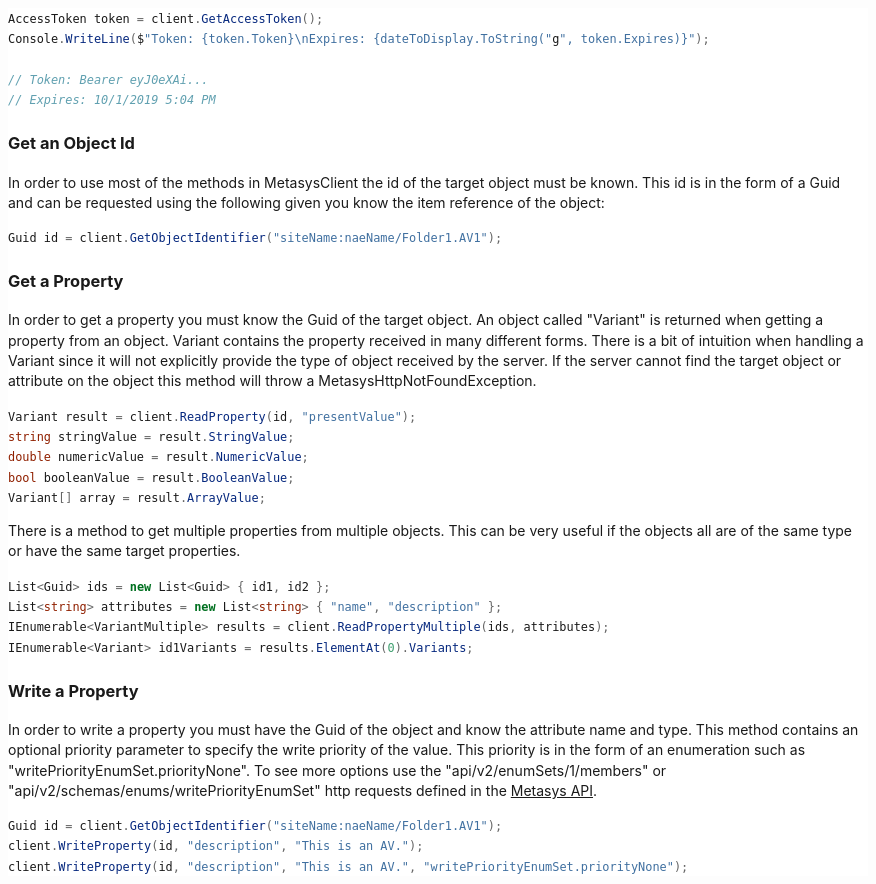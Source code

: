 ```csharp
AccessToken token = client.GetAccessToken();
Console.WriteLine($"Token: {token.Token}\nExpires: {dateToDisplay.ToString("g", token.Expires)}");

// Token: Bearer eyJ0eXAi...
// Expires: 10/1/2019 5:04 PM
```

### Get an Object Id

In order to use most of the methods in MetasysClient the id of the target object must be known. This id is in the form of a Guid and can be requested using the following given you know the item reference of the object:

```csharp
Guid id = client.GetObjectIdentifier("siteName:naeName/Folder1.AV1");
```

### Get a Property

In order to get a property you must know the Guid of the target object. An object called "Variant" is returned when getting a property from an object. Variant contains the property received in many different forms. There is a bit of intuition when handling a Variant since it will not explicitly provide the type of object received by the server. If the server cannot find the target object or attribute on the object this method will throw a MetasysHttpNotFoundException.

```csharp
Variant result = client.ReadProperty(id, "presentValue");
string stringValue = result.StringValue;
double numericValue = result.NumericValue;
bool booleanValue = result.BooleanValue;
Variant[] array = result.ArrayValue;
```

There is a method to get multiple properties from multiple objects. This can be very useful if the objects all are of the same type or have the same target properties.

```csharp
List<Guid> ids = new List<Guid> { id1, id2 };
List<string> attributes = new List<string> { "name", "description" };
IEnumerable<VariantMultiple> results = client.ReadPropertyMultiple(ids, attributes);
IEnumerable<Variant> id1Variants = results.ElementAt(0).Variants;
```

### Write a Property

In order to write a property you must have the Guid of the object and know the attribute name and type. This method contains an optional priority parameter to specify the write priority of the value. This priority is in the form of an enumeration such as "writePriorityEnumSet.priorityNone". To see more options use the "api/v2/enumSets/1/members" or "api/v2/schemas/enums/writePriorityEnumSet" http requests defined in the [Metasys API](https://metasys-server.github.io/api-landing/api/v2/).

```csharp
Guid id = client.GetObjectIdentifier("siteName:naeName/Folder1.AV1");
client.WriteProperty(id, "description", "This is an AV.");
client.WriteProperty(id, "description", "This is an AV.", "writePriorityEnumSet.priorityNone");
```
